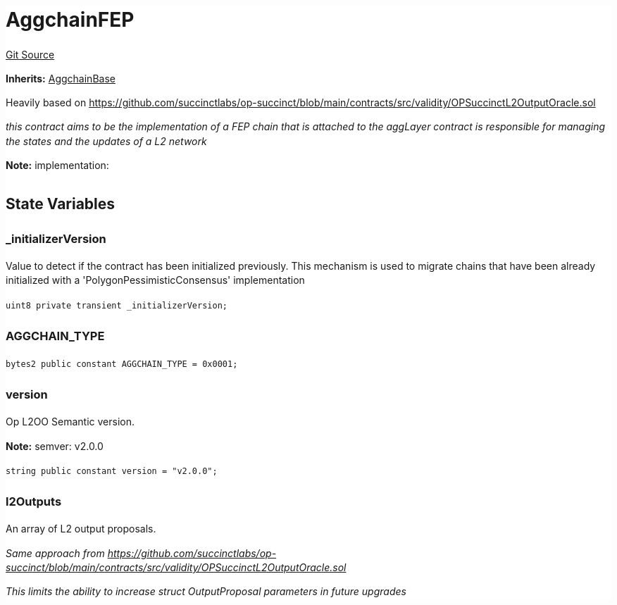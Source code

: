 # AggchainFEP
[Git Source](https://github.com/agglayer/agglayer-contracts/blob/112a010b7c8b14335e5fe1a9bffc11bd2459df05/contracts/v2/aggchains/AggchainFEP.sol)

**Inherits:**
[AggchainBase](/contracts/v2/lib/AggchainBase.sol/abstract.AggchainBase.md)

Heavily based on https://github.com/succinctlabs/op-succinct/blob/main/contracts/src/validity/OPSuccinctL2OutputOracle.sol

*this contract aims to be the implementation of a FEP chain that is attached to the aggLayer
contract is responsible for managing the states and the updates of a L2 network*

**Note:**
implementation: 


## State Variables
### _initializerVersion
Value to detect if the contract has been initialized previously.
This mechanism is used to migrate chains that have been already
initialized with a 'PolygonPessimisticConsensus' implementation


```solidity
uint8 private transient _initializerVersion;
```


### AGGCHAIN_TYPE

```solidity
bytes2 public constant AGGCHAIN_TYPE = 0x0001;
```


### version
Op L2OO Semantic version.

**Note:**
semver: v2.0.0


```solidity
string public constant version = "v2.0.0";
```


### l2Outputs
An array of L2 output proposals.

*Same approach from https://github.com/succinctlabs/op-succinct/blob/main/contracts/src/validity/OPSuccinctL2OutputOracle.sol*

*This limits the ability to increase struct OutputProposal parameters in future upgrades*
